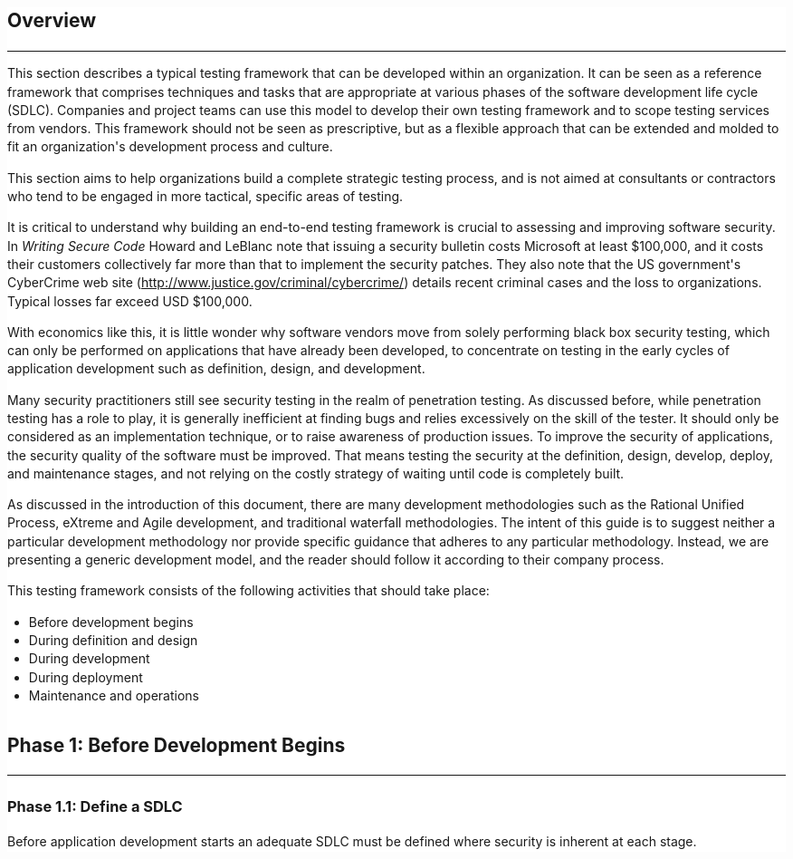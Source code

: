 ## Overview
--------

This section describes a typical testing framework that can be developed within an organization. It can be seen as a reference framework that comprises techniques and tasks that are appropriate at various phases of the software development life cycle (SDLC). Companies and project teams can use this model to develop their own testing framework and to scope testing services from vendors. This framework should not be seen as prescriptive, but as a flexible approach that can be extended and molded to fit an organization's development process and culture.

This section aims to help organizations build a complete strategic testing process, and is not aimed at consultants or contractors who tend to be engaged in more tactical, specific areas of testing.

It is critical to understand why building an end-to-end testing framework is crucial to assessing and improving software security. In *Writing Secure Code* Howard and LeBlanc note that issuing a security bulletin costs Microsoft at least &dollar;100,000, and it costs their customers collectively far more than that to implement the security patches. They also note that the US government's CyberCrime web site (http://www.justice.gov/criminal/cybercrime/) details recent criminal cases and the loss to organizations. Typical losses far exceed USD &dollar;100,000.

With economics like this, it is little wonder why software vendors move from solely performing black box security testing, which can only be performed on applications that have already been developed, to concentrate on testing in the early cycles of application development such as definition, design, and development.

Many security practitioners still see security testing in the realm of penetration testing. As discussed before, while penetration testing has a role to play, it is generally inefficient at finding bugs and relies excessively on the skill of the tester. It should only be considered as an implementation technique, or to raise awareness of production issues. To improve the security of applications, the security quality of the software must be improved. That means testing the security at the definition, design, develop, deploy, and maintenance stages, and not relying on the costly strategy of waiting until code is completely built.

As discussed in the introduction of this document, there are many development methodologies such as the Rational Unified Process, eXtreme and Agile development, and traditional waterfall methodologies. The intent of this guide is to suggest neither a particular development methodology nor provide specific guidance that adheres to any particular methodology. Instead, we are presenting a generic development model, and the reader should follow it according to their company process.

This testing framework consists of the following activities that should take place:

- Before development begins
- During definition and design
- During development
- During deployment
- Maintenance and operations

## Phase 1: Before Development Begins
----------------------------------

### Phase 1.1: Define a SDLC

Before application development starts an adequate SDLC must be defined where security is inherent at each stage.
